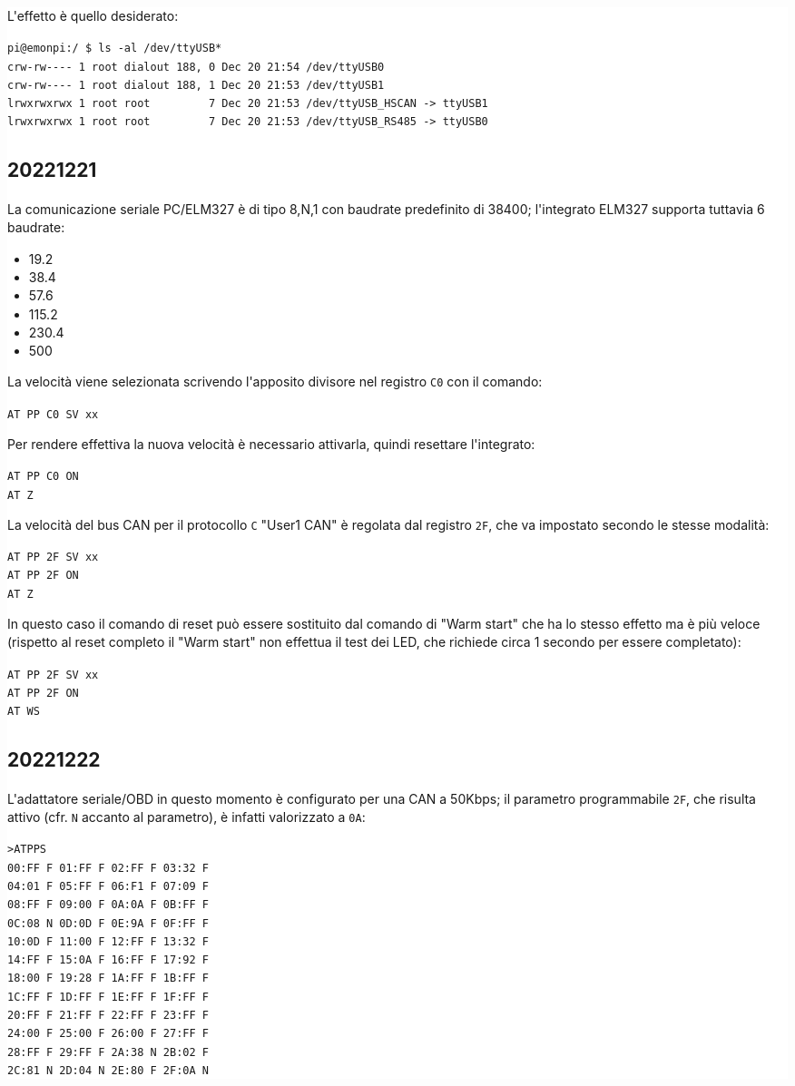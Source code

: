 L'effetto è quello desiderato:

    pi@emonpi:/ $ ls -al /dev/ttyUSB*
    crw-rw---- 1 root dialout 188, 0 Dec 20 21:54 /dev/ttyUSB0
    crw-rw---- 1 root dialout 188, 1 Dec 20 21:53 /dev/ttyUSB1
    lrwxrwxrwx 1 root root         7 Dec 20 21:53 /dev/ttyUSB_HSCAN -> ttyUSB1
    lrwxrwxrwx 1 root root         7 Dec 20 21:53 /dev/ttyUSB_RS485 -> ttyUSB0

## 20221221

La comunicazione seriale PC/ELM327 è di tipo 8,N,1 con baudrate predefinito di 38400; l'integrato ELM327 supporta tuttavia 6 baudrate:

* 19.2
* 38.4
* 57.6
* 115.2
* 230.4
* 500

La velocità viene selezionata scrivendo l'apposito divisore nel registro `C0` con il comando:

    AT PP C0 SV xx

Per rendere effettiva la nuova velocità è necessario attivarla, quindi resettare l'integrato:

    AT PP C0 ON
    AT Z

La velocità del bus CAN per il protocollo `C` "User1 CAN" è regolata dal registro `2F`, che va impostato secondo le stesse modalità:

    AT PP 2F SV xx
    AT PP 2F ON
    AT Z

In questo caso il comando di reset può essere sostituito dal comando di "Warm start" che ha lo stesso effetto ma è più veloce (rispetto al reset completo il "Warm start" non effettua il test dei LED, che richiede circa 1 secondo per essere completato):

    AT PP 2F SV xx
    AT PP 2F ON
    AT WS

## 20221222

L'adattatore seriale/OBD in questo momento è configurato per una CAN a 50Kbps; il parametro programmabile `2F`, che risulta attivo (cfr. `N` accanto al parametro), è infatti valorizzato a `0A`:

    >ATPPS
    00:FF F 01:FF F 02:FF F 03:32 F
    04:01 F 05:FF F 06:F1 F 07:09 F
    08:FF F 09:00 F 0A:0A F 0B:FF F
    0C:08 N 0D:0D F 0E:9A F 0F:FF F
    10:0D F 11:00 F 12:FF F 13:32 F
    14:FF F 15:0A F 16:FF F 17:92 F
    18:00 F 19:28 F 1A:FF F 1B:FF F
    1C:FF F 1D:FF F 1E:FF F 1F:FF F
    20:FF F 21:FF F 22:FF F 23:FF F
    24:00 F 25:00 F 26:00 F 27:FF F
    28:FF F 29:FF F 2A:38 N 2B:02 F
    2C:81 N 2D:04 N 2E:80 F 2F:0A N
